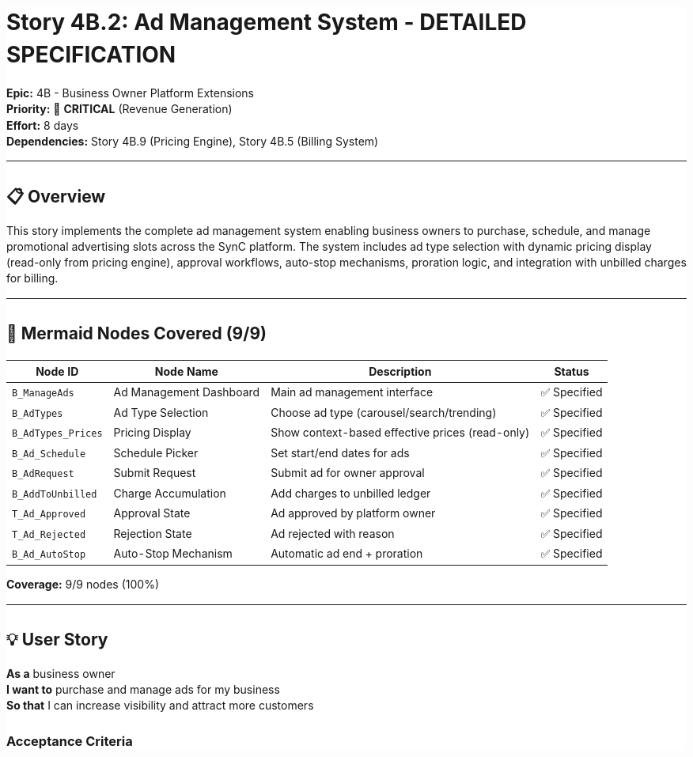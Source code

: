 # Story 4B.2: Ad Management System - DETAILED SPECIFICATION

**Epic:** 4B - Business Owner Platform Extensions  
**Priority:** 🔴 **CRITICAL** (Revenue Generation)  
**Effort:** 8 days  
**Dependencies:** Story 4B.9 (Pricing Engine), Story 4B.5 (Billing System)

---

## 📋 Overview

This story implements the complete ad management system enabling business owners to purchase, schedule, and manage promotional advertising slots across the SynC platform. The system includes ad type selection with dynamic pricing display (read-only from pricing engine), approval workflows, auto-stop mechanisms, proration logic, and integration with unbilled charges for billing.

---

## 🎯 Mermaid Nodes Covered (9/9)

| Node ID | Node Name | Description | Status |
|---------|-----------|-------------|--------|
| `B_ManageAds` | Ad Management Dashboard | Main ad management interface | ✅ Specified |
| `B_AdTypes` | Ad Type Selection | Choose ad type (carousel/search/trending) | ✅ Specified |
| `B_AdTypes_Prices` | Pricing Display | Show context-based effective prices (read-only) | ✅ Specified |
| `B_Ad_Schedule` | Schedule Picker | Set start/end dates for ads | ✅ Specified |
| `B_AdRequest` | Submit Request | Submit ad for owner approval | ✅ Specified |
| `B_AddToUnbilled` | Charge Accumulation | Add charges to unbilled ledger | ✅ Specified |
| `T_Ad_Approved` | Approval State | Ad approved by platform owner | ✅ Specified |
| `T_Ad_Rejected` | Rejection State | Ad rejected with reason | ✅ Specified |
| `B_Ad_AutoStop` | Auto-Stop Mechanism | Automatic ad end + proration | ✅ Specified |

**Coverage:** 9/9 nodes (100%)

---

## 💡 User Story

**As a** business owner  
**I want to** purchase and manage ads for my business  
**So that** I can increase visibility and attract more customers

### Acceptance Criteria
